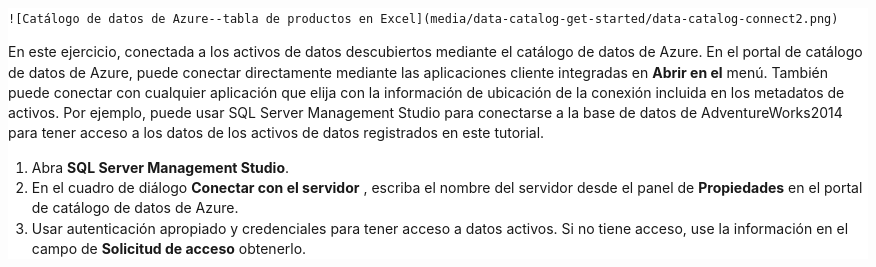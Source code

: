     ![Catálogo de datos de Azure--tabla de productos en Excel](media/data-catalog-get-started/data-catalog-connect2.png)

En este ejercicio, conectada a los activos de datos descubiertos mediante el catálogo de datos de Azure. En el portal de catálogo de datos de Azure, puede conectar directamente mediante las aplicaciones cliente integradas en **Abrir en el** menú. También puede conectar con cualquier aplicación que elija con la información de ubicación de la conexión incluida en los metadatos de activos. Por ejemplo, puede usar SQL Server Management Studio para conectarse a la base de datos de AdventureWorks2014 para tener acceso a los datos de los activos de datos registrados en este tutorial.

1. Abra **SQL Server Management Studio**.
2. En el cuadro de diálogo **Conectar con el servidor** , escriba el nombre del servidor desde el panel de **Propiedades** en el portal de catálogo de datos de Azure.
3. Usar autenticación apropiado y credenciales para tener acceso a datos activos. Si no tiene acceso, use la información en el campo de **Solicitud de acceso** obtenerlo.
